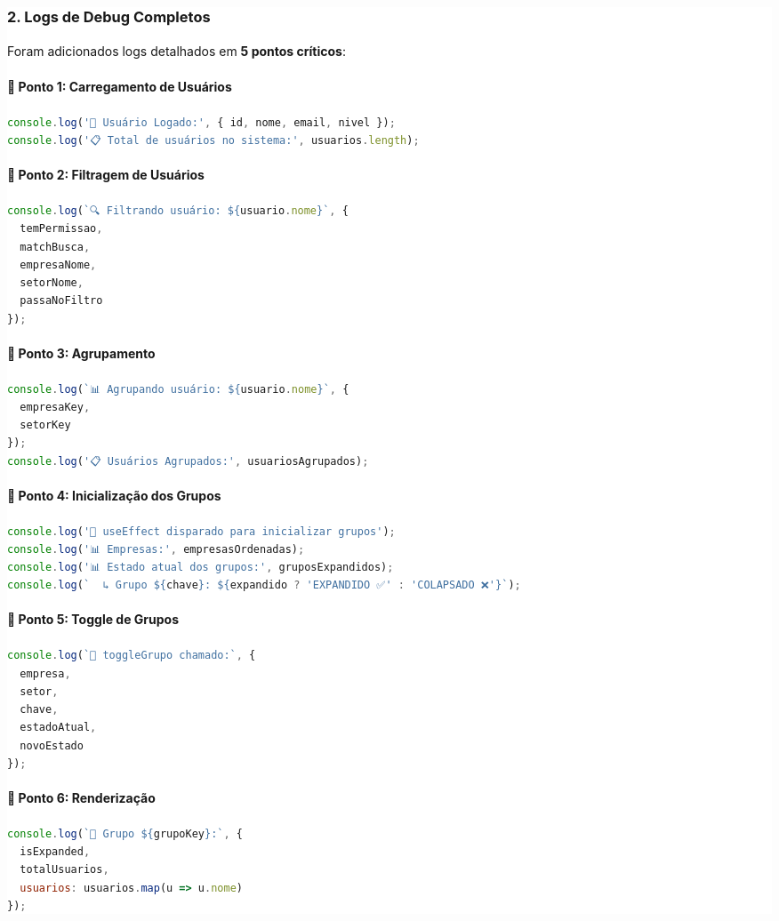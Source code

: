 ### 2. **Logs de Debug Completos**

Foram adicionados logs detalhados em **5 pontos críticos**:

#### 📍 Ponto 1: Carregamento de Usuários
```javascript
console.log('👤 Usuário Logado:', { id, nome, email, nivel });
console.log('📋 Total de usuários no sistema:', usuarios.length);
```

#### 📍 Ponto 2: Filtragem de Usuários
```javascript
console.log(`🔍 Filtrando usuário: ${usuario.nome}`, {
  temPermissao,
  matchBusca,
  empresaNome,
  setorNome,
  passaNoFiltro
});
```

#### 📍 Ponto 3: Agrupamento
```javascript
console.log(`📊 Agrupando usuário: ${usuario.nome}`, {
  empresaKey,
  setorKey
});
console.log('📋 Usuários Agrupados:', usuariosAgrupados);
```

#### 📍 Ponto 4: Inicialização dos Grupos
```javascript
console.log('🔄 useEffect disparado para inicializar grupos');
console.log('📊 Empresas:', empresasOrdenadas);
console.log('📊 Estado atual dos grupos:', gruposExpandidos);
console.log(`  ↳ Grupo ${chave}: ${expandido ? 'EXPANDIDO ✅' : 'COLAPSADO ❌'}`);
```

#### 📍 Ponto 5: Toggle de Grupos
```javascript
console.log(`🔄 toggleGrupo chamado:`, {
  empresa,
  setor,
  chave,
  estadoAtual,
  novoEstado
});
```

#### 📍 Ponto 6: Renderização
```javascript
console.log(`🔑 Grupo ${grupoKey}:`, {
  isExpanded,
  totalUsuarios,
  usuarios: usuarios.map(u => u.nome)
});
```
